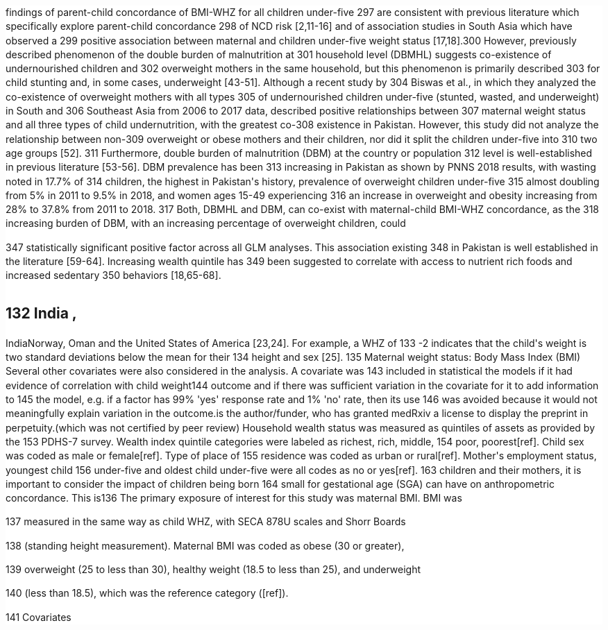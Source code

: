 findings of parent-child concordance of BMI-WHZ for all children under-five 297 are consistent with previous literature which specifically explore parent-child concordance 298 of NCD risk [2,11-16] and of association studies in South Asia which have observed a 299 positive association between maternal and children under-five weight status [17,18].300 However, previously described phenomenon of the double burden of malnutrition at 301 household level (DBMHL) suggests co-existence of undernourished children and 302 overweight mothers in the same household, but this phenomenon is primarily described 303 for child stunting and, in some cases, underweight [43-51]. Although a recent study by 304 Biswas et al., in which they analyzed the co-existence of overweight mothers with all types 305 of undernourished children under-five (stunted, wasted, and underweight) in South and 306 Southeast Asia from 2006 to 2017 data, described positive relationships between 307 maternal weight status and all three types of child undernutrition, with the greatest co-308 existence in Pakistan. However, this study did not analyze the relationship between non-309 overweight or obese mothers and their children, nor did it split the children under-five into 310 two age groups [52]. 311 Furthermore, double burden of malnutrition (DBM) at the country or population 312 level is well-established in previous literature [53-56]. DBM prevalence has been 313 increasing in Pakistan as shown by PNNS 2018 results, with wasting noted in 17.7% of 314 children, the highest in Pakistan's history, prevalence of overweight children under-five 315 almost doubling from 5% in 2011 to 9.5% in 2018, and women ages 15-49 experiencing 316 an increase in overweight and obesity increasing from 28% to 37.8% from 2011 to 2018. 317 Both, DBMHL and DBM, can co-exist with maternal-child BMI-WHZ concordance, as the 318 increasing burden of DBM, with an increasing percentage of overweight children, could


347 statistically significant positive factor across all GLM analyses. This association existing 348 in Pakistan is well established in the literature [59-64]. Increasing wealth quintile has 349 been suggested to correlate with access to nutrient rich foods and increased sedentary 350 behaviors [18,65-68].

## 132 India ,
IndiaNorway, Oman and the United States of America [23,24]. For example, a WHZ of 133 -2 indicates that the child's weight is two standard deviations below the mean for their 134 height and sex [25]. 135 Maternal weight status: Body Mass Index (BMI) Several other covariates were also considered in the analysis. A covariate was 143 included in statistical the models if it had evidence of correlation with child weight144 outcome and if there was sufficient variation in the covariate for it to add information to 145 the model, e.g. if a factor has 99% 'yes' response rate and 1% 'no' rate, then its use 146 was avoided because it would not meaningfully explain variation in the outcome.is the author/funder, who has granted medRxiv a license to display the preprint in perpetuity.(which was not certified by peer review) Household wealth status was measured as quintiles of assets as provided by the 153 PDHS-7 survey. Wealth index quintile categories were labeled as richest, rich, middle, 154 poor, poorest[ref]. Child sex was coded as male or female[ref]. Type of place of 155 residence was coded as urban or rural[ref]. Mother's employment status, youngest child 156 under-five and oldest child under-five were all codes as no or yes[ref]. 163 children and their mothers, it is important to consider the impact of children being born 164 small for gestational age (SGA) can have on anthropometric concordance. This is136 
The primary exposure of interest for this study was maternal BMI. BMI was 

137 measured in the same way as child WHZ, with SECA 878U scales and Shorr Boards 

138 (standing height measurement). Maternal BMI was coded as obese (30 or greater), 

139 overweight (25 to less than 30), healthy weight (18.5 to less than 25), and underweight 

140 (less than 18.5), which was the reference category ([ref]). 

141 Covariates 
